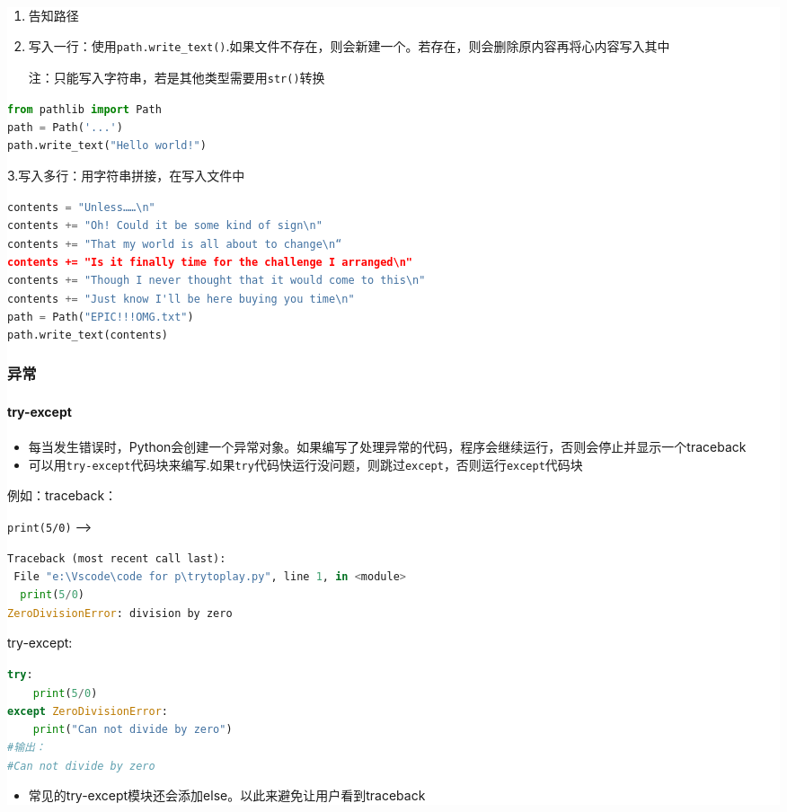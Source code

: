 1. 告知路径

2. 写入一行：使用`path.write_text()`.如果文件不存在，则会新建一个。若存在，则会删除原内容再将心内容写入其中

    注：只能写入字符串，若是其他类型需要用`str()`转换

````python
from pathlib import Path
path = Path('...')
path.write_text("Hello world!")
````



3.写入多行：用字符串拼接，在写入文件中

````python
contents = "Unless……\n"
contents += "Oh! Could it be some kind of sign\n"
contents += "That my world is all about to change\n“
contents += "Is it finally time for the challenge I arranged\n"
contents += "Though I never thought that it would come to this\n"
contents += "Just know I'll be here buying you time\n"
path = Path("EPIC!!!OMG.txt")
path.write_text(contents)
````



### 异常

#### try-except

- 每当发生错误时，Python会创建一个异常对象。如果编写了处理异常的代码，程序会继续运行，否则会停止并显示一个traceback
- 可以用`try-except`代码块来编写.如果`try`代码快运行没问题，则跳过`except`，否则运行`except`代码块

例如：traceback：

`print(5/0)`   -->  

````py
Traceback (most recent call last):
 File "e:\Vscode\code for p\trytoplay.py", line 1, in <module>
  print(5/0)
ZeroDivisionError: division by zero
````

try-except:

````python
try:
    print(5/0)
except ZeroDivisionError:
	print("Can not divide by zero")
#输出：
#Can not divide by zero
````

- 常见的try-except模块还会添加else。以此来避免让用户看到traceback
